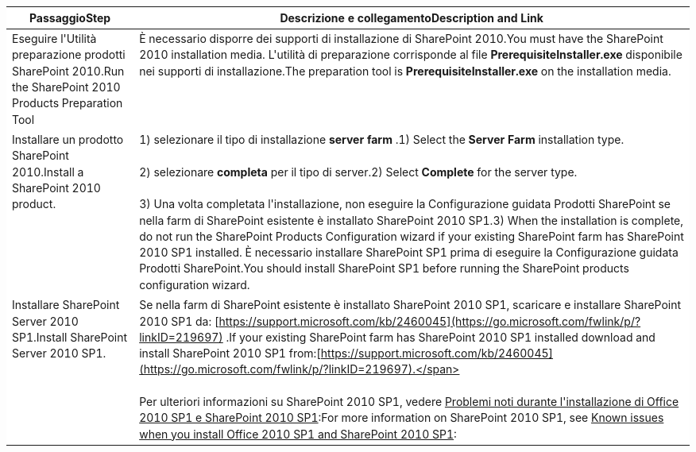 |<span data-ttu-id="b0ef6-142">Passaggio</span><span class="sxs-lookup"><span data-stu-id="b0ef6-142">Step</span></span>|<span data-ttu-id="b0ef6-143">Descrizione e collegamento</span><span class="sxs-lookup"><span data-stu-id="b0ef6-143">Description and Link</span></span>|  
|----------|--------------------------|  
|<span data-ttu-id="b0ef6-144">Eseguire l'Utilità preparazione prodotti SharePoint 2010.</span><span class="sxs-lookup"><span data-stu-id="b0ef6-144">Run the SharePoint 2010 Products Preparation Tool</span></span>|<span data-ttu-id="b0ef6-145">È necessario disporre dei supporti di installazione di SharePoint 2010.</span><span class="sxs-lookup"><span data-stu-id="b0ef6-145">You must have the SharePoint 2010 installation media.</span></span> <span data-ttu-id="b0ef6-146">L'utilità di preparazione corrisponde al file **PrerequisiteInstaller.exe** disponibile nei supporti di installazione.</span><span class="sxs-lookup"><span data-stu-id="b0ef6-146">The preparation tool is **PrerequisiteInstaller.exe** on the installation media.</span></span>|  
|<span data-ttu-id="b0ef6-147">Installare un prodotto SharePoint 2010.</span><span class="sxs-lookup"><span data-stu-id="b0ef6-147">Install a SharePoint 2010 product.</span></span>|<span data-ttu-id="b0ef6-148">1) selezionare il tipo di installazione **server farm** .</span><span class="sxs-lookup"><span data-stu-id="b0ef6-148">1) Select the **Server Farm** installation type.</span></span><br /><br /> <span data-ttu-id="b0ef6-149">2) selezionare **completa** per il tipo di server.</span><span class="sxs-lookup"><span data-stu-id="b0ef6-149">2) Select **Complete** for the server type.</span></span><br /><br /> <span data-ttu-id="b0ef6-150">3) Una volta completata l'installazione, non eseguire la Configurazione guidata Prodotti SharePoint se nella farm di SharePoint esistente è installato SharePoint 2010 SP1.</span><span class="sxs-lookup"><span data-stu-id="b0ef6-150">3) When the installation is complete, do not run the SharePoint Products Configuration wizard if your existing SharePoint farm has SharePoint 2010 SP1 installed.</span></span> <span data-ttu-id="b0ef6-151">È necessario installare SharePoint SP1 prima di eseguire la Configurazione guidata Prodotti SharePoint.</span><span class="sxs-lookup"><span data-stu-id="b0ef6-151">You should install SharePoint SP1 before running the SharePoint products configuration wizard.</span></span>|  
|<span data-ttu-id="b0ef6-152">Installare SharePoint Server 2010 SP1.</span><span class="sxs-lookup"><span data-stu-id="b0ef6-152">Install SharePoint Server 2010 SP1.</span></span>|<span data-ttu-id="b0ef6-153">Se nella farm di SharePoint esistente è installato SharePoint 2010 SP1, scaricare e installare SharePoint 2010 SP1 da: [https://support.microsoft.com/kb/2460045](https://go.microsoft.com/fwlink/p/?linkID=219697) .</span><span class="sxs-lookup"><span data-stu-id="b0ef6-153">If your existing SharePoint farm has SharePoint 2010 SP1 installed download and install SharePoint 2010 SP1 from:[https://support.microsoft.com/kb/2460045](https://go.microsoft.com/fwlink/p/?linkID=219697).</span></span><br /><br /> <span data-ttu-id="b0ef6-154">Per ulteriori informazioni su SharePoint 2010 SP1, vedere [Problemi noti durante l'installazione di Office 2010 SP1 e SharePoint 2010 SP1](https://support.microsoft.com/kb/2532126):</span><span class="sxs-lookup"><span data-stu-id="b0ef6-154">For more information on SharePoint 2010 SP1, see [Known issues when you install Office 2010 SP1 and SharePoint 2010 SP1](https://support.microsoft.com/kb/2532126):</span></span>|  